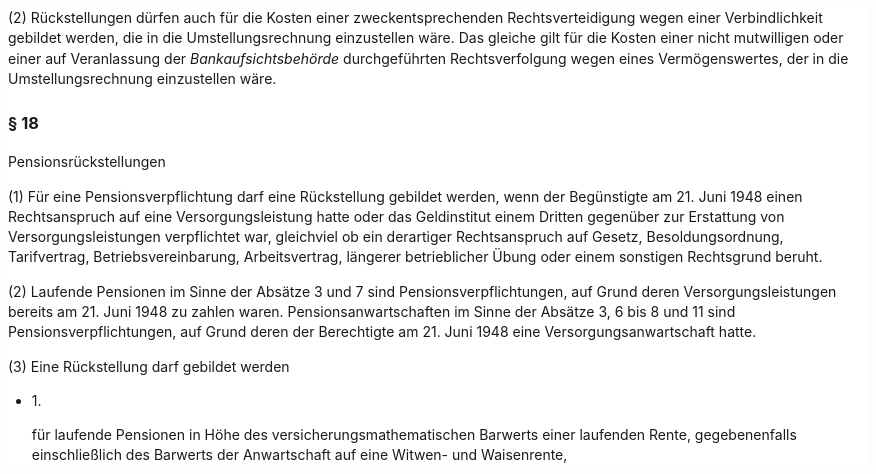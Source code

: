 <div class="jurAbsatz">

(2) Rückstellungen dürfen auch für die Kosten einer zweckentsprechenden
Rechtsverteidigung wegen einer Verbindlichkeit gebildet werden, die in
die Umstellungsrechnung einzustellen wäre. Das gleiche gilt für die
Kosten einer nicht mutwilligen oder einer auf Veranlassung der
<span style="font-style:italic;">Bankaufsichtsbehörde</span>
durchgeführten Rechtsverfolgung wegen eines Vermögenswertes, der in die
Umstellungsrechnung einzustellen wäre.

</div>

</div>

</div>

</div>

<span id="BJNR005890958BJNE002400326.html"></span>

### § 18  
Pensionsrückstellungen

<div>

<div class="jnhtml">

<div>

<div class="jurAbsatz">

(1) Für eine Pensionsverpflichtung darf eine Rückstellung gebildet
werden, wenn der Begünstigte am 21. Juni 1948 einen Rechtsanspruch auf
eine Versorgungsleistung hatte oder das Geldinstitut einem Dritten
gegenüber zur Erstattung von Versorgungsleistungen verpflichtet war,
gleichviel ob ein derartiger Rechtsanspruch auf Gesetz,
Besoldungsordnung, Tarifvertrag, Betriebsvereinbarung, Arbeitsvertrag,
längerer betrieblicher Übung oder einem sonstigen Rechtsgrund beruht.

</div>

<div class="jurAbsatz">

(2) Laufende Pensionen im Sinne der Absätze 3 und 7 sind
Pensionsverpflichtungen, auf Grund deren Versorgungsleistungen bereits
am 21. Juni 1948 zu zahlen waren. Pensionsanwartschaften im Sinne der
Absätze 3, 6 bis 8 und 11 sind Pensionsverpflichtungen, auf Grund deren
der Berechtigte am 21. Juni 1948 eine Versorgungsanwartschaft hatte.

</div>

<div class="jurAbsatz">

(3) Eine Rückstellung darf gebildet werden

  - 1\.
    
    <div style="">
    
    für laufende Pensionen in Höhe des versicherungsmathematischen
    Barwerts einer laufenden Rente, gegebenenfalls einschließlich des
    Barwerts der Anwartschaft auf eine Witwen- und Waisenrente,
    
